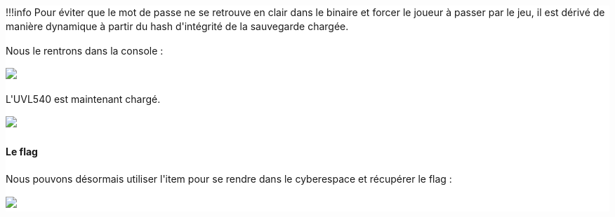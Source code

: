 !!!info
	Pour éviter que le mot de passe ne se retrouve en clair dans le binaire et forcer le joueur à passer par le jeu, il est dérivé de manière dynamique à partir du hash d'intégrité de la sauvegarde chargée.

Nous le rentrons dans la console :

![](https://i.imgur.com/pdsvGqE.png)

L'UVL540 est maintenant chargé.

![](https://i.imgur.com/MqAgaV4.png)

#### Le flag

Nous pouvons désormais utiliser l'item pour se rendre dans le cyberespace et récupérer le flag : 

![](https://i.imgur.com/nBU64TM.png)
